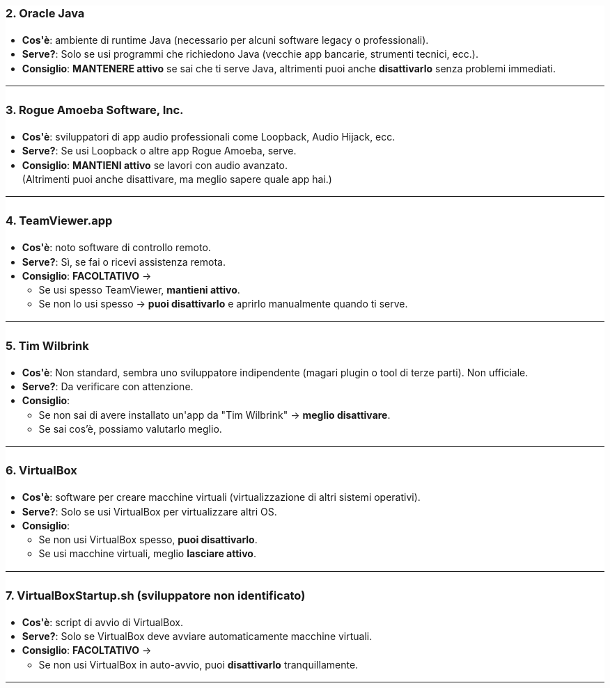 
### 2. **Oracle Java**
- **Cos'è**: ambiente di runtime Java (necessario per alcuni software legacy o professionali).
- **Serve?**: Solo se usi programmi che richiedono Java (vecchie app bancarie, strumenti tecnici, ecc.).
- **Consiglio**: **MANTENERE attivo** se sai che ti serve Java, altrimenti puoi anche **disattivarlo** senza problemi immediati.

---

### 3. **Rogue Amoeba Software, Inc.**
- **Cos'è**: sviluppatori di app audio professionali come Loopback, Audio Hijack, ecc.
- **Serve?**: Se usi Loopback o altre app Rogue Amoeba, serve.
- **Consiglio**: **MANTIENI attivo** se lavori con audio avanzato.  
  (Altrimenti puoi anche disattivare, ma meglio sapere quale app hai.)

---

### 4. **TeamViewer.app**
- **Cos'è**: noto software di controllo remoto.
- **Serve?**: Sì, se fai o ricevi assistenza remota.
- **Consiglio**: **FACOLTATIVO** →  
  - Se usi spesso TeamViewer, **mantieni attivo**.  
  - Se non lo usi spesso → **puoi disattivarlo** e aprirlo manualmente quando ti serve.

---

### 5. **Tim Wilbrink**
- **Cos'è**: Non standard, sembra uno sviluppatore indipendente (magari plugin o tool di terze parti). Non ufficiale.
- **Serve?**: Da verificare con attenzione.
- **Consiglio**:  
  - Se non sai di avere installato un'app da "Tim Wilbrink" → **meglio disattivare**.  
  - Se sai cos’è, possiamo valutarlo meglio.

---

### 6. **VirtualBox**
- **Cos'è**: software per creare macchine virtuali (virtualizzazione di altri sistemi operativi).
- **Serve?**: Solo se usi VirtualBox per virtualizzare altri OS.
- **Consiglio**:  
  - Se non usi VirtualBox spesso, **puoi disattivarlo**.  
  - Se usi macchine virtuali, meglio **lasciare attivo**.

---

### 7. **VirtualBoxStartup.sh** (sviluppatore non identificato)
- **Cos'è**: script di avvio di VirtualBox.
- **Serve?**: Solo se VirtualBox deve avviare automaticamente macchine virtuali.
- **Consiglio**: **FACOLTATIVO** →  
  - Se non usi VirtualBox in auto-avvio, puoi **disattivarlo** tranquillamente.

---